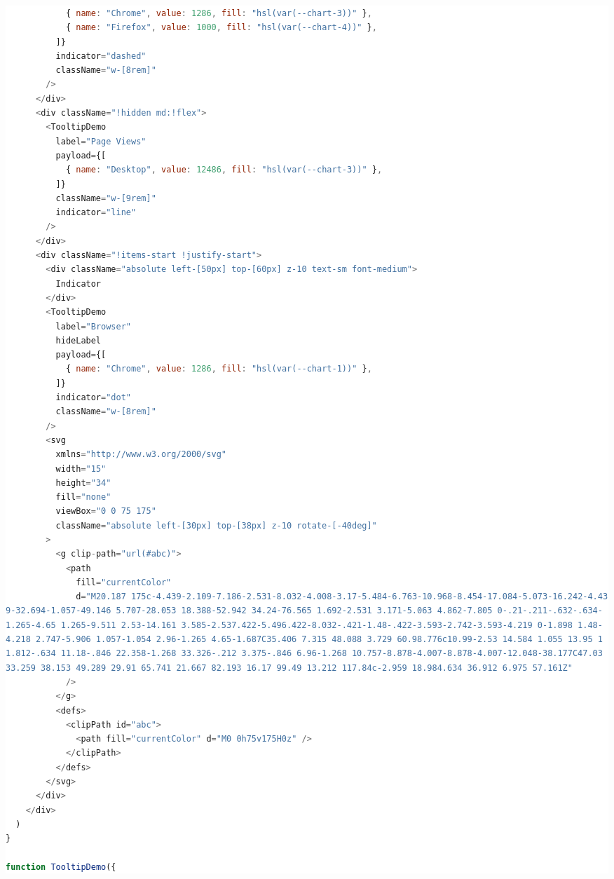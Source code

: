 ```javascript
            { name: "Chrome", value: 1286, fill: "hsl(var(--chart-3))" },
            { name: "Firefox", value: 1000, fill: "hsl(var(--chart-4))" },
          ]}
          indicator="dashed"
          className="w-[8rem]"
        />
      </div>
      <div className="!hidden md:!flex">
        <TooltipDemo
          label="Page Views"
          payload={[
            { name: "Desktop", value: 12486, fill: "hsl(var(--chart-3))" },
          ]}
          className="w-[9rem]"
          indicator="line"
        />
      </div>
      <div className="!items-start !justify-start">
        <div className="absolute left-[50px] top-[60px] z-10 text-sm font-medium">
          Indicator
        </div>
        <TooltipDemo
          label="Browser"
          hideLabel
          payload={[
            { name: "Chrome", value: 1286, fill: "hsl(var(--chart-1))" },
          ]}
          indicator="dot"
          className="w-[8rem]"
        />
        <svg
          xmlns="http://www.w3.org/2000/svg"
          width="15"
          height="34"
          fill="none"
          viewBox="0 0 75 175"
          className="absolute left-[30px] top-[38px] z-10 rotate-[-40deg]"
        >
          <g clip-path="url(#abc)">
            <path
              fill="currentColor"
              d="M20.187 175c-4.439-2.109-7.186-2.531-8.032-4.008-3.17-5.484-6.763-10.968-8.454-17.084-5.073-16.242-4.439-32.694-1.057-49.146 5.707-28.053 18.388-52.942 34.24-76.565 1.692-2.531 3.171-5.063 4.862-7.805 0-.21-.211-.632-.634-1.265-4.65 1.265-9.511 2.53-14.161 3.585-2.537.422-5.496.422-8.032-.421-1.48-.422-3.593-2.742-3.593-4.219 0-1.898 1.48-4.218 2.747-5.906 1.057-1.054 2.96-1.265 4.65-1.687C35.406 7.315 48.088 3.729 60.98.776c10.99-2.53 14.584 1.055 13.95 11.812-.634 11.18-.846 22.358-1.268 33.326-.212 3.375-.846 6.96-1.268 10.757-8.878-4.007-8.878-4.007-12.048-38.177C47.03 33.259 38.153 49.289 29.91 65.741 21.667 82.193 16.17 99.49 13.212 117.84c-2.959 18.984.634 36.912 6.975 57.161Z"
            />
          </g>
          <defs>
            <clipPath id="abc">
              <path fill="currentColor" d="M0 0h75v175H0z" />
            </clipPath>
          </defs>
        </svg>
      </div>
    </div>
  )
}

function TooltipDemo({
```